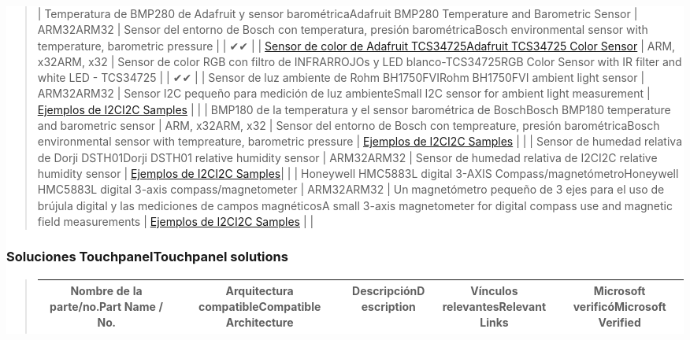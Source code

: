 > | <span data-ttu-id="a3229-414">Temperatura de BMP280 de Adafruit y sensor barométrica</span><span class="sxs-lookup"><span data-stu-id="a3229-414">Adafruit BMP280 Temperature and Barometric Sensor</span></span> | <span data-ttu-id="a3229-415">ARM32</span><span class="sxs-lookup"><span data-stu-id="a3229-415">ARM32</span></span> | <span data-ttu-id="a3229-416">Sensor del entorno de Bosch con temperatura, presión barométrica</span><span class="sxs-lookup"><span data-stu-id="a3229-416">Bosch environmental sensor with temperature, barometric pressure</span></span> | |   <span data-ttu-id="a3229-417">&#10004;</span><span class="sxs-lookup"><span data-stu-id="a3229-417">&#10004;</span></span> |
> | [<span data-ttu-id="a3229-418">Sensor de color de Adafruit TCS34725</span><span class="sxs-lookup"><span data-stu-id="a3229-418">Adafruit TCS34725 Color Sensor</span></span>](http://www.adafruit.com/products/1334) | <span data-ttu-id="a3229-419">ARM, x32</span><span class="sxs-lookup"><span data-stu-id="a3229-419">ARM, x32</span></span> | <span data-ttu-id="a3229-420">Sensor de color RGB con filtro de INFRARROJOs y LED blanco-TCS34725</span><span class="sxs-lookup"><span data-stu-id="a3229-420">RGB Color Sensor with IR filter and white LED - TCS34725</span></span> | | <span data-ttu-id="a3229-421">&#10004;</span><span class="sxs-lookup"><span data-stu-id="a3229-421">&#10004;</span></span> |
> | <span data-ttu-id="a3229-422">Sensor de luz ambiente de Rohm BH1750FVI</span><span class="sxs-lookup"><span data-stu-id="a3229-422">Rohm BH1750FVI ambient light sensor</span></span> | <span data-ttu-id="a3229-423">ARM32</span><span class="sxs-lookup"><span data-stu-id="a3229-423">ARM32</span></span> | <span data-ttu-id="a3229-424">Sensor I2C pequeño para medición de luz ambiente</span><span class="sxs-lookup"><span data-stu-id="a3229-424">Small I2C sensor for ambient light measurement</span></span> | [<span data-ttu-id="a3229-425">Ejemplos de I2C</span><span class="sxs-lookup"><span data-stu-id="a3229-425">I2C Samples</span></span>](https://github.com/mickut/Win10-IoT-Sensors) | |
> | <span data-ttu-id="a3229-426">BMP180 de la temperatura y el sensor barométrica de Bosch</span><span class="sxs-lookup"><span data-stu-id="a3229-426">Bosch BMP180 temperature and barometric sensor</span></span> | <span data-ttu-id="a3229-427">ARM, x32</span><span class="sxs-lookup"><span data-stu-id="a3229-427">ARM, x32</span></span> | <span data-ttu-id="a3229-428">Sensor del entorno de Bosch con tempreature, presión barométrica</span><span class="sxs-lookup"><span data-stu-id="a3229-428">Bosch environmental sensor with tempreature, barometric pressure</span></span> | [<span data-ttu-id="a3229-429">Ejemplos de I2C</span><span class="sxs-lookup"><span data-stu-id="a3229-429">I2C Samples</span></span>](https://github.com/mickut/Win10-IoT-Sensors) | |
> | <span data-ttu-id="a3229-430">Sensor de humedad relativa de Dorji DSTH01</span><span class="sxs-lookup"><span data-stu-id="a3229-430">Dorji DSTH01 relative humidity sensor</span></span> | <span data-ttu-id="a3229-431">ARM32</span><span class="sxs-lookup"><span data-stu-id="a3229-431">ARM32</span></span> | <span data-ttu-id="a3229-432">Sensor de humedad relativa de I2C</span><span class="sxs-lookup"><span data-stu-id="a3229-432">I2C relative humidity sensor</span></span> | [<span data-ttu-id="a3229-433">Ejemplos de I2C</span><span class="sxs-lookup"><span data-stu-id="a3229-433">I2C Samples</span></span>](https://github.com/mickut/Win10-IoT-Sensors)| |
> | <span data-ttu-id="a3229-434">Honeywell HMC5883L digital 3-AXIS Compass/magnetómetro</span><span class="sxs-lookup"><span data-stu-id="a3229-434">Honeywell HMC5883L digital 3-axis compass/magnetometer</span></span> | <span data-ttu-id="a3229-435">ARM32</span><span class="sxs-lookup"><span data-stu-id="a3229-435">ARM32</span></span> | <span data-ttu-id="a3229-436">Un magnetómetro pequeño de 3 ejes para el uso de brújula digital y las mediciones de campos magnéticos</span><span class="sxs-lookup"><span data-stu-id="a3229-436">A small 3-axis magnetometer for digital compass use and magnetic field measurements</span></span> | [<span data-ttu-id="a3229-437">Ejemplos de I2C</span><span class="sxs-lookup"><span data-stu-id="a3229-437">I2C Samples</span></span>](https://github.com/mickut/Win10-IoT-Sensors) | |

### <a name="touchpanel-solutions"></a><span data-ttu-id="a3229-438">Soluciones Touchpanel</span><span class="sxs-lookup"><span data-stu-id="a3229-438">Touchpanel solutions</span></span>
> | <span data-ttu-id="a3229-439">Nombre de la parte/no.</span><span class="sxs-lookup"><span data-stu-id="a3229-439">Part Name / No.</span></span> | <span data-ttu-id="a3229-440">Arquitectura compatible</span><span class="sxs-lookup"><span data-stu-id="a3229-440">Compatible Architecture</span></span> | <span data-ttu-id="a3229-441">Descripción</span><span class="sxs-lookup"><span data-stu-id="a3229-441">Description</span></span> | <span data-ttu-id="a3229-442">Vínculos relevantes</span><span class="sxs-lookup"><span data-stu-id="a3229-442">Relevant Links</span></span> | <span data-ttu-id="a3229-443">Microsoft verificó</span><span class="sxs-lookup"><span data-stu-id="a3229-443">Microsoft Verified</span></span> | 
> |----------------|-------------------|-------------|--------|------------------------------|
